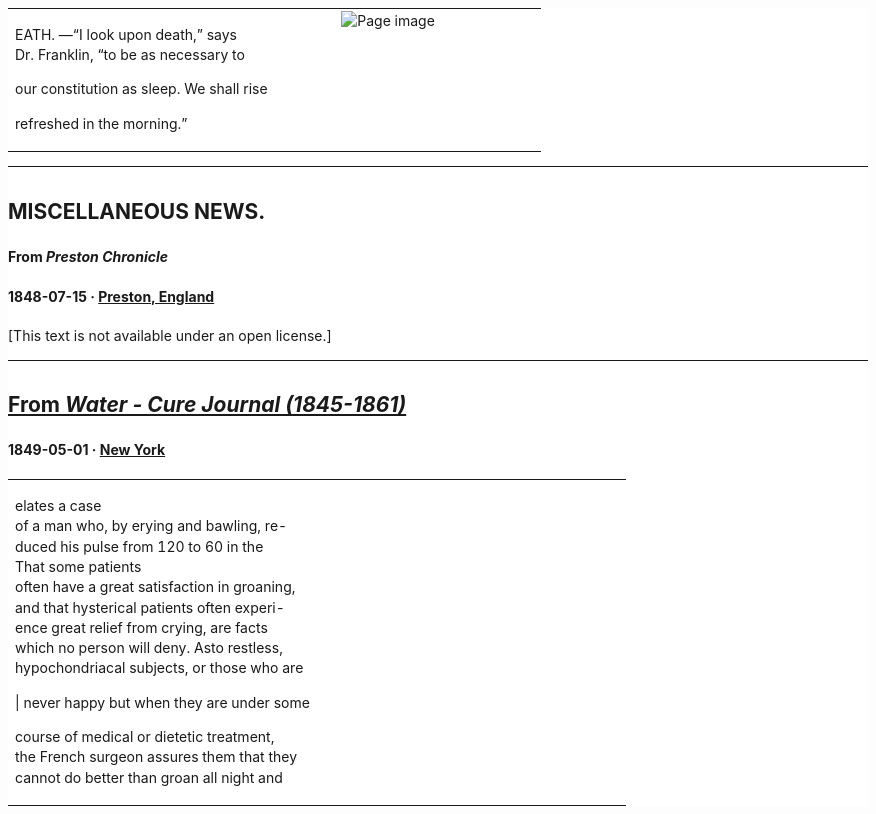<table style="width: 100%;"><tr><td style="width: 50%">

  
  
EATH. —“I look upon death,” says  
Dr. Franklin, “to be as necessary to  
  
  
  
our constitution as sleep. We shall rise  
  
refreshed in the morning.”
</td><td style="width: 50%; max-height: 75%; margin: auto; display: block;">
<img alt="Page image" src="https://iiif.archive.org/image/iiif/2/sim_merrys-museum_1845-11_10_5%2Fsim_merrys-museum_1845-11_10_5_jp2.zip%2Fsim_merrys-museum_1845-11_10_5_jp2%2Fsim_merrys-museum_1845-11_10_5_0023.jp2/pct:20.406732117812062,82.00366804218248,71.98457223001402,3.209536909674461/600,/0/default.jpg"/>
</td>
</tr></table>

---

## MISCELLANEOUS NEWS.

#### From _Preston Chronicle_

#### 1848-07-15 &middot; [Preston, England](http://dbpedia.org/resource/Preston%2C_Lancashire)

[This text is not available under an open license.]

---

## [From _Water - Cure Journal (1845-1861)_](https://archive.org/details/sim_health-a-home-magazine-devoted-to-physical-culture_1849-05_7_5/page/n14/mode/1up?view=theater)

#### 1849-05-01 &middot; [New York](http://dbpedia.org/resource/New_York_City)

<table style="width: 100%;"><tr><td style="width: 50%">

elates a case  
of a man who, by erying and bawling, re-  
duced his pulse from 120 to 60 in the  
That some patients  
often have a great satisfaction in groaning,  
and that hysterical patients often experi-  
ence great relief from crying, are facts  
which no person will deny. Asto restless,  
hypochondriacal subjects, or those who are  
  
| never happy but when they are under some  
  
course of medical or dietetic treatment,  
the French surgeon assures them that they  
cannot do better than groan all night and  
  